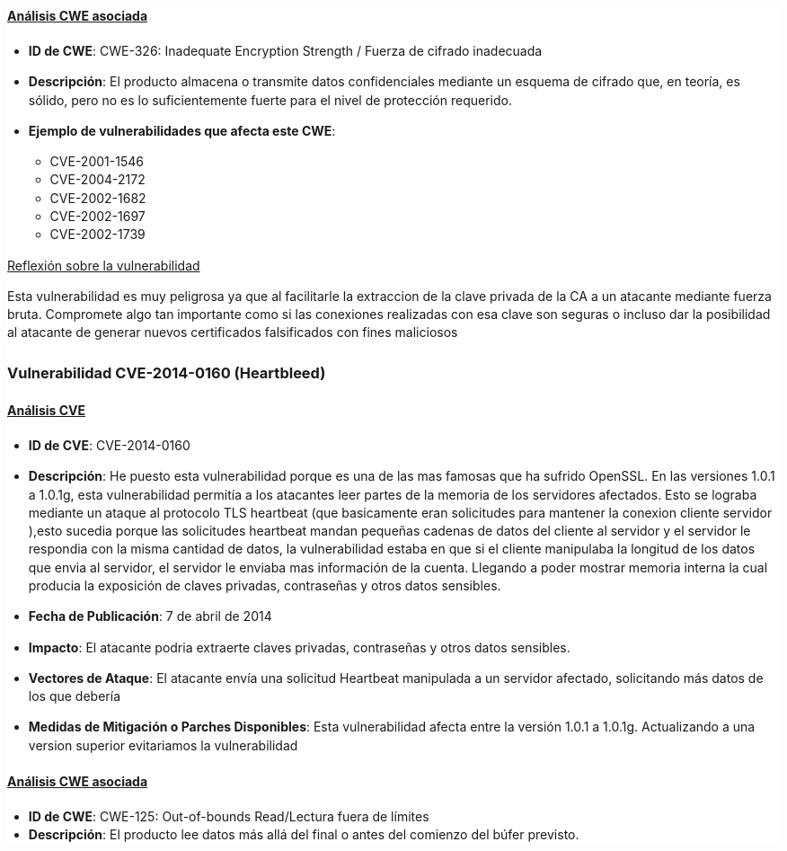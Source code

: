 
#### <u>Análisis CWE asociada</u>


- **ID de CWE**: CWE-326: Inadequate Encryption Strength / Fuerza de cifrado inadecuada
- **Descripción**: El producto almacena o transmite datos confidenciales mediante un esquema de cifrado que, en teoría, es sólido, pero no es lo suficientemente fuerte para el nivel de protección requerido.

- **Ejemplo de vulnerabilidades que afecta este CWE**: 
      
   - CVE-2001-1546
   - CVE-2004-2172
   - CVE-2002-1682
   - CVE-2002-1697
   - CVE-2002-1739



<u>Reflexión sobre la vulnerabilidad</u>

Esta vulnerabilidad es muy peligrosa ya que al facilitarle la extraccion de la clave privada de la CA a un atacante mediante fuerza bruta. Compromete algo tan importante como si las conexiones realizadas con esa clave son seguras o incluso dar la posibilidad al atacante de generar nuevos certificados falsificados con fines maliciosos

### Vulnerabilidad CVE-2014-0160 (Heartbleed)


#### <u>Análisis CVE</u>

- **ID de CVE**: CVE-2014-0160

- **Descripción**: He puesto esta vulnerabilidad porque es una de las mas famosas que ha sufrido OpenSSL. En las versiones 1.0.1 a 1.0.1g, esta vulnerabilidad permitía a los atacantes leer partes de la memoria de los servidores afectados. Esto se lograba mediante un ataque al protocolo TLS heartbeat (que basicamente eran solicitudes para mantener la conexion cliente servidor ),esto sucedia porque las solicitudes heartbeat mandan pequeñas cadenas de datos del cliente al servidor y el servidor le respondia con la misma cantidad de datos, la vulnerabilidad estaba en que si el cliente manipulaba la longitud de los datos que envia al servidor, el servidor le enviaba mas información de la cuenta. Llegando a poder mostrar memoria interna  la cual producia la exposición de claves privadas, contraseñas y otros datos sensibles.

- **Fecha de Publicación**: 7 de abril de 2014

- **Impacto**: El atacante podria extraerte claves privadas, contraseñas y otros datos sensibles.


- **Vectores de Ataque**: El atacante envía una solicitud Heartbeat manipulada a un servidor afectado, solicitando más datos de los que debería

- **Medidas de Mitigación o Parches Disponibles**: Esta vulnerabilidad afecta entre la versión 1.0.1 a 1.0.1g. Actualizando a una version superior evitariamos la vulnerabilidad


#### <u>Análisis CWE asociada</u>


- **ID de CWE**: CWE-125: Out-of-bounds Read/Lectura fuera de límites
- **Descripción**: El producto lee datos más allá del final o antes del comienzo del búfer previsto.
